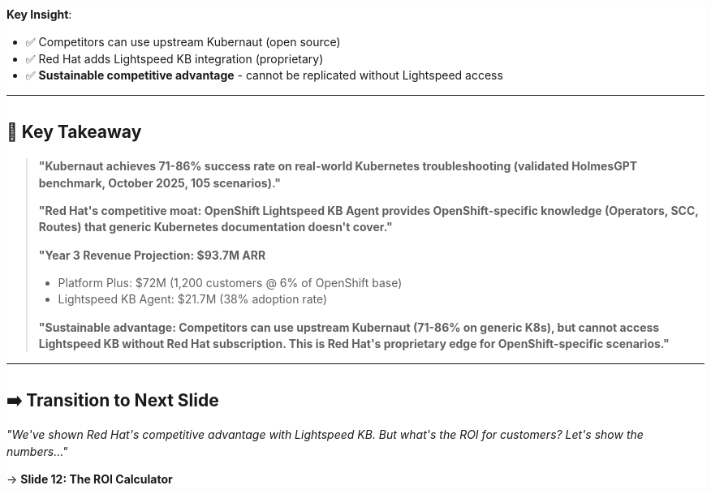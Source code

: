 **Key Insight**:
- ✅ Competitors can use upstream Kubernaut (open source)
- ✅ Red Hat adds Lightspeed KB integration (proprietary)
- ✅ **Sustainable competitive advantage** - cannot be replicated without Lightspeed access

---

## 🎯 Key Takeaway

> **"Kubernaut achieves 71-86% success rate on real-world Kubernetes troubleshooting (validated HolmesGPT benchmark, October 2025, 105 scenarios)."**
>
> **"Red Hat's competitive moat: OpenShift Lightspeed KB Agent provides OpenShift-specific knowledge (Operators, SCC, Routes) that generic Kubernetes documentation doesn't cover."**
>
> **"Year 3 Revenue Projection: $93.7M ARR**
> - Platform Plus: $72M (1,200 customers @ 6% of OpenShift base)
> - Lightspeed KB Agent: $21.7M (38% adoption rate)
>
> **"Sustainable advantage: Competitors can use upstream Kubernaut (71-86% on generic K8s), but cannot access Lightspeed KB without Red Hat subscription. This is Red Hat's proprietary edge for OpenShift-specific scenarios."**

---

## ➡️ Transition to Next Slide

*"We've shown Red Hat's competitive advantage with Lightspeed KB. But what's the ROI for customers? Let's show the numbers..."*

→ **Slide 12: The ROI Calculator**

